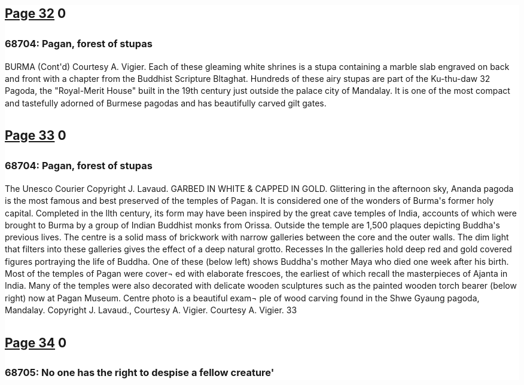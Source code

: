 ## [Page 32](https://demo.humlab.umu.se/courier/068910engo.pdf#page=32) 0

### 68704: Pagan, forest of stupas

BURMA (Cont'd)
Courtesy A. Vigier.
Each of these gleaming white shrines is a stupa containing a marble slab
engraved on back and front with a chapter from the Buddhist Scripture
Bltaghat. Hundreds of these airy stupas are part of the Ku-thu-daw
32
Pagoda, the "Royal-Merit House" built in the 19th century just outside
the palace city of Mandalay. It is one of the most compact and tastefully
adorned of Burmese pagodas and has beautifully carved gilt gates.

## [Page 33](https://demo.humlab.umu.se/courier/068910engo.pdf#page=33) 0

### 68704: Pagan, forest of stupas

The Unesco Courier
Copyright J. Lavaud.
GARBED IN WHITE & CAPPED IN GOLD. Glittering in the
afternoon sky, Ananda pagoda is the most famous and best preserved of
the temples of Pagan. It is considered one of the wonders of Burma's
former holy capital. Completed in the llth century, its form may have
been inspired by the great cave temples of India, accounts of which were
brought to Burma by a group of Indian Buddhist monks from Orissa.
Outside the temple are 1,500 plaques depicting Buddha's previous lives.
The centre is a solid mass of brickwork with narrow galleries between
the core and the outer walls. The dim light that filters into these
galleries gives the effect of a deep natural grotto. Recesses In the
galleries hold deep red and gold covered figures portraying the life of
Buddha. One of these (below left) shows Buddha's mother Maya who
died one week after his birth. Most of the temples of Pagan were cover¬
ed with elaborate frescoes, the earliest of which recall the masterpieces
of Ajanta in India. Many of the temples were also decorated with
delicate wooden sculptures such as the painted wooden torch bearer
(below right) now at Pagan Museum. Centre photo is a beautiful exam¬
ple of wood carving found in the Shwe Gyaung pagoda, Mandalay.
Copyright J. Lavaud., Courtesy A. Vigier. Courtesy A. Vigier.
33

## [Page 34](https://demo.humlab.umu.se/courier/068910engo.pdf#page=34) 0

### 68705: No one has the right to despise a fellow creature'
